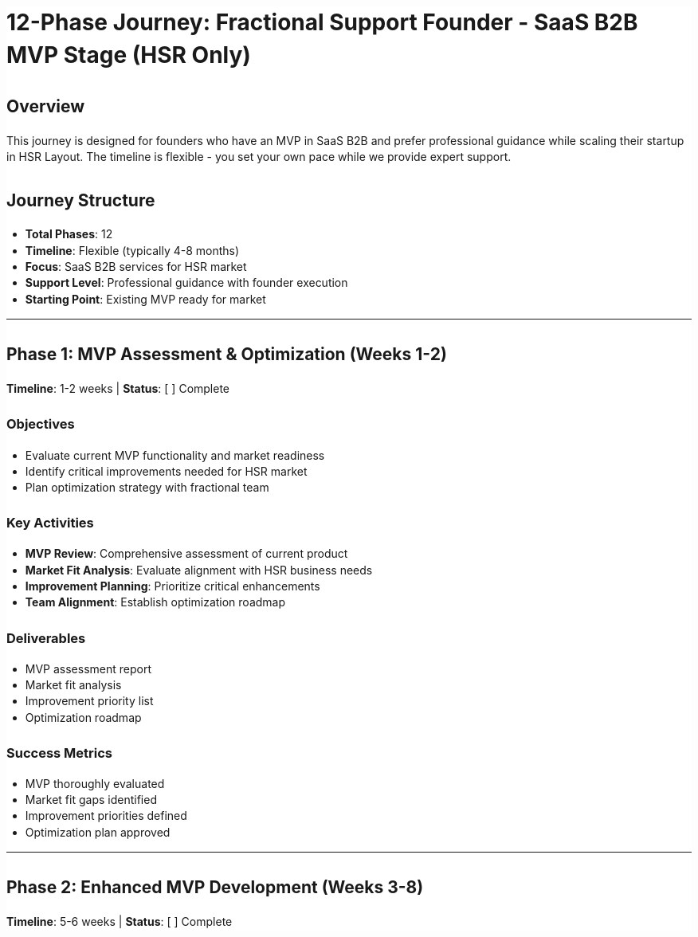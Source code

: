 # 12-Phase Journey: Fractional Support Founder - SaaS B2B MVP Stage (HSR Only)

## Overview
This journey is designed for founders who have an MVP in SaaS B2B and prefer professional guidance while scaling their startup in HSR Layout. The timeline is flexible - you set your own pace while we provide expert support.

## Journey Structure
- **Total Phases**: 12
- **Timeline**: Flexible (typically 4-8 months)
- **Focus**: SaaS B2B services for HSR market
- **Support Level**: Professional guidance with founder execution
- **Starting Point**: Existing MVP ready for market

---

## Phase 1: MVP Assessment & Optimization (Weeks 1-2)
**Timeline**: 1-2 weeks | **Status**: [ ] Complete

### Objectives
- Evaluate current MVP functionality and market readiness
- Identify critical improvements needed for HSR market
- Plan optimization strategy with fractional team

### Key Activities
- **MVP Review**: Comprehensive assessment of current product
- **Market Fit Analysis**: Evaluate alignment with HSR business needs
- **Improvement Planning**: Prioritize critical enhancements
- **Team Alignment**: Establish optimization roadmap

### Deliverables
- MVP assessment report
- Market fit analysis
- Improvement priority list
- Optimization roadmap

### Success Metrics
- MVP thoroughly evaluated
- Market fit gaps identified
- Improvement priorities defined
- Optimization plan approved

---

## Phase 2: Enhanced MVP Development (Weeks 3-8)
**Timeline**: 5-6 weeks | **Status**: [ ] Complete
